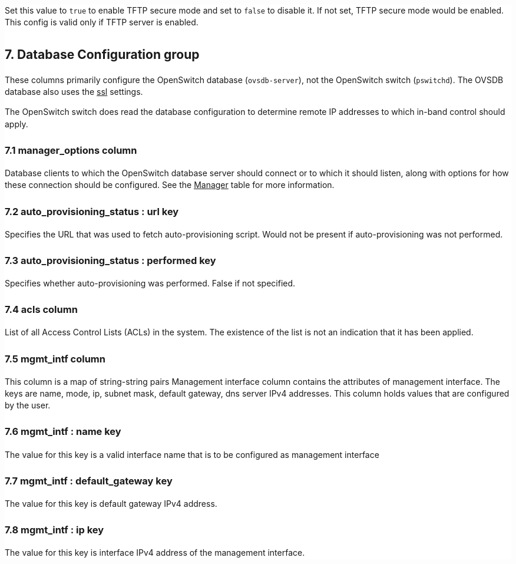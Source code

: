 Set this value to `true` to enable TFTP secure mode and set to `false` to
disable it. If not set, TFTP secure mode would be enabled. This config is valid
only if TFTP server is enabled.

## 7. Database Configuration group

These columns primarily configure the OpenSwitch database (`ovsdb-server`), not
the OpenSwitch switch (`pswitchd`).  The OVSDB database also uses the
[ssl](system.html#ssl-column) settings.

The OpenSwitch switch does read the database configuration to determine remote
IP addresses to which in-band control should apply.

### 7.1 manager_options column

Database clients to which the OpenSwitch database server should connect or to
which it should listen, along with options for how these connection should be
configured.  See the [Manager](manager.html) table for more information.

### 7.2 auto_provisioning_status : url key

Specifies the URL that was used to fetch auto-provisioning script. Would not be
present if auto-provisioning was not performed.

### 7.3 auto_provisioning_status : performed key

Specifies whether auto-provisioning was performed. False if not specified.

### 7.4 acls column

List of all Access Control Lists (ACLs) in the system.  The existence of the
list is not an indication that it has been applied.

### 7.5 mgmt_intf column

This column is a map of string-string pairs Management interface column contains
the attributes of management interface. The keys are name, mode, ip, subnet
mask, default gateway, dns server IPv4 addresses. This column holds values that
are configured by the user.

### 7.6 mgmt_intf : name key

The value for this key is a valid interface name that is to be configured as
management interface

### 7.7 mgmt_intf : default_gateway key

The value for this key is default gateway IPv4 address.

### 7.8 mgmt_intf : ip key

The value for this key is interface IPv4 address of the management interface.
